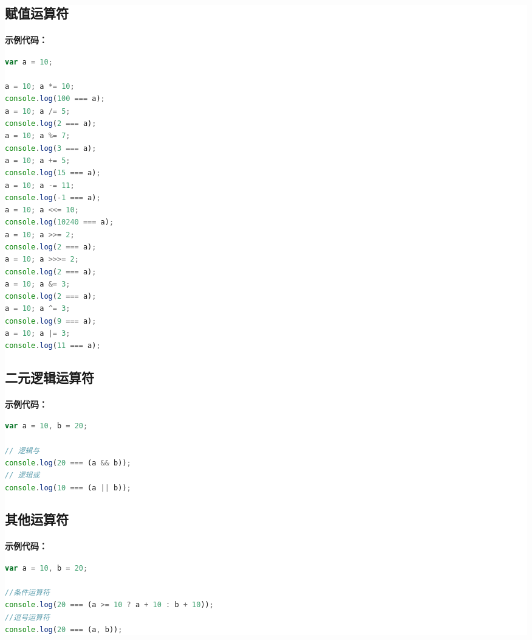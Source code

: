 ## 赋值运算符

**示例代码：**

```js
var a = 10;

a = 10; a *= 10;
console.log(100 === a);
a = 10; a /= 5;
console.log(2 === a);
a = 10; a %= 7;
console.log(3 === a);
a = 10; a += 5;
console.log(15 === a);
a = 10; a -= 11;
console.log(-1 === a);
a = 10; a <<= 10;
console.log(10240 === a);
a = 10; a >>= 2;
console.log(2 === a);
a = 10; a >>>= 2;
console.log(2 === a);
a = 10; a &= 3;
console.log(2 === a);
a = 10; a ^= 3;
console.log(9 === a);
a = 10; a |= 3;
console.log(11 === a);
```

## 二元逻辑运算符

**示例代码：**

```js
var a = 10, b = 20;

// 逻辑与
console.log(20 === (a && b));
// 逻辑或
console.log(10 === (a || b));
```

## 其他运算符

**示例代码：**

```js
var a = 10, b = 20;

//条件运算符
console.log(20 === (a >= 10 ? a + 10 : b + 10));
//逗号运算符
console.log(20 === (a, b));
```
